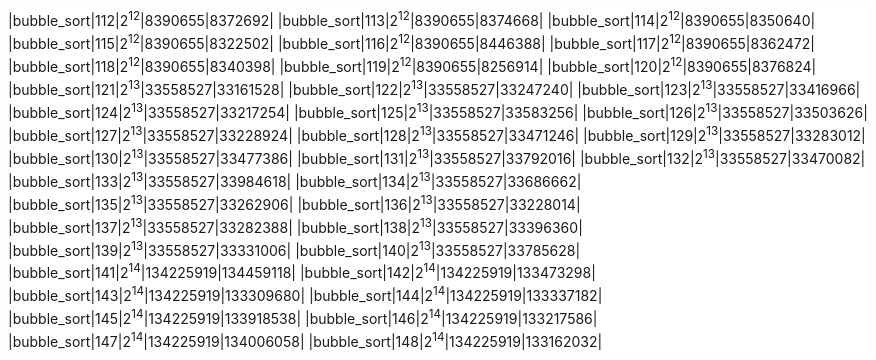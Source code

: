 |bubble_sort|112|2<sup>12</sup>|8390655|8372692|
|bubble_sort|113|2<sup>12</sup>|8390655|8374668|
|bubble_sort|114|2<sup>12</sup>|8390655|8350640|
|bubble_sort|115|2<sup>12</sup>|8390655|8322502|
|bubble_sort|116|2<sup>12</sup>|8390655|8446388|
|bubble_sort|117|2<sup>12</sup>|8390655|8362472|
|bubble_sort|118|2<sup>12</sup>|8390655|8340398|
|bubble_sort|119|2<sup>12</sup>|8390655|8256914|
|bubble_sort|120|2<sup>12</sup>|8390655|8376824|
|bubble_sort|121|2<sup>13</sup>|33558527|33161528|
|bubble_sort|122|2<sup>13</sup>|33558527|33247240|
|bubble_sort|123|2<sup>13</sup>|33558527|33416966|
|bubble_sort|124|2<sup>13</sup>|33558527|33217254|
|bubble_sort|125|2<sup>13</sup>|33558527|33583256|
|bubble_sort|126|2<sup>13</sup>|33558527|33503626|
|bubble_sort|127|2<sup>13</sup>|33558527|33228924|
|bubble_sort|128|2<sup>13</sup>|33558527|33471246|
|bubble_sort|129|2<sup>13</sup>|33558527|33283012|
|bubble_sort|130|2<sup>13</sup>|33558527|33477386|
|bubble_sort|131|2<sup>13</sup>|33558527|33792016|
|bubble_sort|132|2<sup>13</sup>|33558527|33470082|
|bubble_sort|133|2<sup>13</sup>|33558527|33984618|
|bubble_sort|134|2<sup>13</sup>|33558527|33686662|
|bubble_sort|135|2<sup>13</sup>|33558527|33262906|
|bubble_sort|136|2<sup>13</sup>|33558527|33228014|
|bubble_sort|137|2<sup>13</sup>|33558527|33282388|
|bubble_sort|138|2<sup>13</sup>|33558527|33396360|
|bubble_sort|139|2<sup>13</sup>|33558527|33331006|
|bubble_sort|140|2<sup>13</sup>|33558527|33785628|
|bubble_sort|141|2<sup>14</sup>|134225919|134459118|
|bubble_sort|142|2<sup>14</sup>|134225919|133473298|
|bubble_sort|143|2<sup>14</sup>|134225919|133309680|
|bubble_sort|144|2<sup>14</sup>|134225919|133337182|
|bubble_sort|145|2<sup>14</sup>|134225919|133918538|
|bubble_sort|146|2<sup>14</sup>|134225919|133217586|
|bubble_sort|147|2<sup>14</sup>|134225919|134006058|
|bubble_sort|148|2<sup>14</sup>|134225919|133162032|